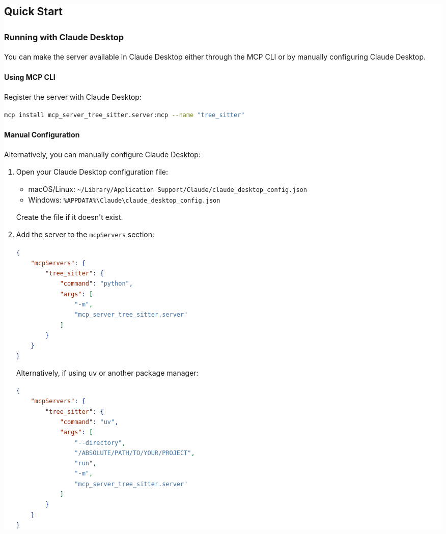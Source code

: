 ## Quick Start

### Running with Claude Desktop

You can make the server available in Claude Desktop either through the MCP CLI or by manually configuring Claude Desktop.

#### Using MCP CLI

Register the server with Claude Desktop:

```bash
mcp install mcp_server_tree_sitter.server:mcp --name "tree_sitter"
```

#### Manual Configuration

Alternatively, you can manually configure Claude Desktop:

1. Open your Claude Desktop configuration file:
   - macOS/Linux: `~/Library/Application Support/Claude/claude_desktop_config.json`
   - Windows: `%APPDATA%\Claude\claude_desktop_config.json`
   
   Create the file if it doesn't exist.

2. Add the server to the `mcpServers` section:

   ```json
   {
       "mcpServers": {
           "tree_sitter": {
               "command": "python",
               "args": [
                   "-m",
                   "mcp_server_tree_sitter.server"
               ]
           }
       }
   }
   ```

   Alternatively, if using uv or another package manager:

   ```json
   {
       "mcpServers": {
           "tree_sitter": {
               "command": "uv",
               "args": [
                   "--directory",
                   "/ABSOLUTE/PATH/TO/YOUR/PROJECT",
                   "run",
                   "-m",
                   "mcp_server_tree_sitter.server"
               ]
           }
       }
   }
   ```
